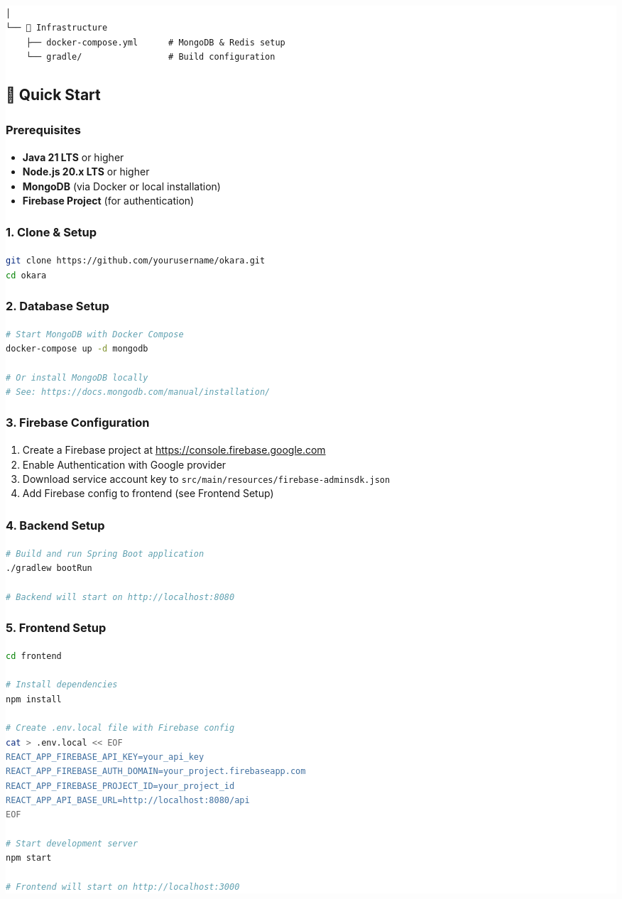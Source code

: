 ```
│
└── 🐳 Infrastructure
    ├── docker-compose.yml      # MongoDB & Redis setup
    └── gradle/                 # Build configuration
```

## 🚀 Quick Start

### Prerequisites
- **Java 21 LTS** or higher
- **Node.js 20.x LTS** or higher  
- **MongoDB** (via Docker or local installation)
- **Firebase Project** (for authentication)

### 1. Clone & Setup
```bash
git clone https://github.com/yourusername/okara.git
cd okara
```

### 2. Database Setup
```bash
# Start MongoDB with Docker Compose
docker-compose up -d mongodb

# Or install MongoDB locally
# See: https://docs.mongodb.com/manual/installation/
```

### 3. Firebase Configuration
1. Create a Firebase project at https://console.firebase.google.com
2. Enable Authentication with Google provider
3. Download service account key to `src/main/resources/firebase-adminsdk.json`
4. Add Firebase config to frontend (see Frontend Setup)

### 4. Backend Setup
```bash
# Build and run Spring Boot application
./gradlew bootRun

# Backend will start on http://localhost:8080
```

### 5. Frontend Setup
```bash
cd frontend

# Install dependencies
npm install

# Create .env.local file with Firebase config
cat > .env.local << EOF
REACT_APP_FIREBASE_API_KEY=your_api_key
REACT_APP_FIREBASE_AUTH_DOMAIN=your_project.firebaseapp.com
REACT_APP_FIREBASE_PROJECT_ID=your_project_id
REACT_APP_API_BASE_URL=http://localhost:8080/api
EOF

# Start development server
npm start

# Frontend will start on http://localhost:3000
```